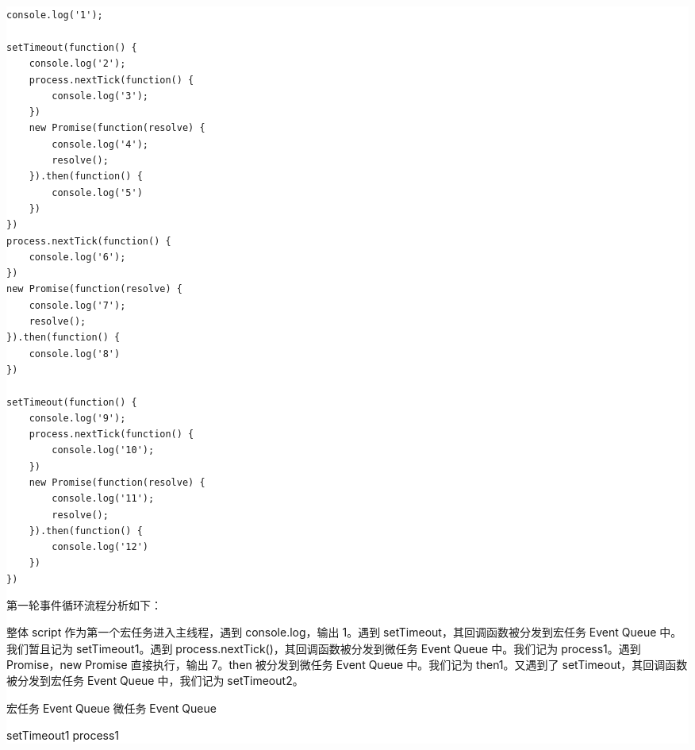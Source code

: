 ##

```
console.log('1');

setTimeout(function() {
    console.log('2');
    process.nextTick(function() {
        console.log('3');
    })
    new Promise(function(resolve) {
        console.log('4');
        resolve();
    }).then(function() {
        console.log('5')
    })
})
process.nextTick(function() {
    console.log('6');
})
new Promise(function(resolve) {
    console.log('7');
    resolve();
}).then(function() {
    console.log('8')
})

setTimeout(function() {
    console.log('9');
    process.nextTick(function() {
        console.log('10');
    })
    new Promise(function(resolve) {
        console.log('11');
        resolve();
    }).then(function() {
        console.log('12')
    })
})
```

第一轮事件循环流程分析如下：

整体 script 作为第一个宏任务进入主线程，遇到 console.log，输出 1。遇到
setTimeout，其回调函数被分发到宏任务 Event Queue 中。我们暂且记为 setTimeout1。遇到 process.nextTick()，其回调函数被分发到微任务 Event Queue 中。我们记为
process1。遇到 Promise，new Promise 直接执行，输出 7。then 被分发到微任务 Event
Queue 中。我们记为 then1。又遇到了 setTimeout，其回调函数被分发到宏任务 Event
Queue 中，我们记为 setTimeout2。

宏任务 Event Queue 微任务 Event Queue

setTimeout1 process1
